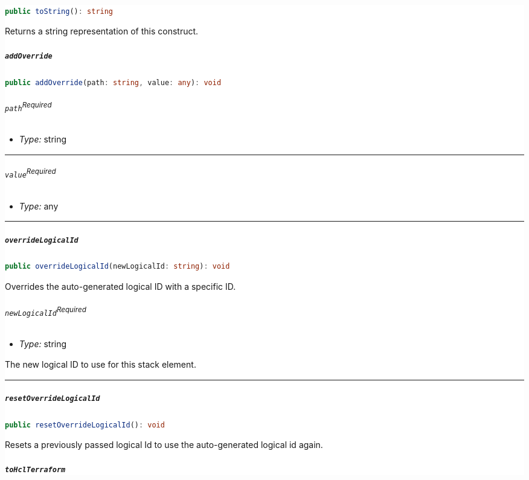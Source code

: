 ```typescript
public toString(): string
```

Returns a string representation of this construct.

##### `addOverride` <a name="addOverride" id="@cdktf/provider-mongodbatlas.teams.Teams.addOverride"></a>

```typescript
public addOverride(path: string, value: any): void
```

###### `path`<sup>Required</sup> <a name="path" id="@cdktf/provider-mongodbatlas.teams.Teams.addOverride.parameter.path"></a>

- *Type:* string

---

###### `value`<sup>Required</sup> <a name="value" id="@cdktf/provider-mongodbatlas.teams.Teams.addOverride.parameter.value"></a>

- *Type:* any

---

##### `overrideLogicalId` <a name="overrideLogicalId" id="@cdktf/provider-mongodbatlas.teams.Teams.overrideLogicalId"></a>

```typescript
public overrideLogicalId(newLogicalId: string): void
```

Overrides the auto-generated logical ID with a specific ID.

###### `newLogicalId`<sup>Required</sup> <a name="newLogicalId" id="@cdktf/provider-mongodbatlas.teams.Teams.overrideLogicalId.parameter.newLogicalId"></a>

- *Type:* string

The new logical ID to use for this stack element.

---

##### `resetOverrideLogicalId` <a name="resetOverrideLogicalId" id="@cdktf/provider-mongodbatlas.teams.Teams.resetOverrideLogicalId"></a>

```typescript
public resetOverrideLogicalId(): void
```

Resets a previously passed logical Id to use the auto-generated logical id again.

##### `toHclTerraform` <a name="toHclTerraform" id="@cdktf/provider-mongodbatlas.teams.Teams.toHclTerraform"></a>
